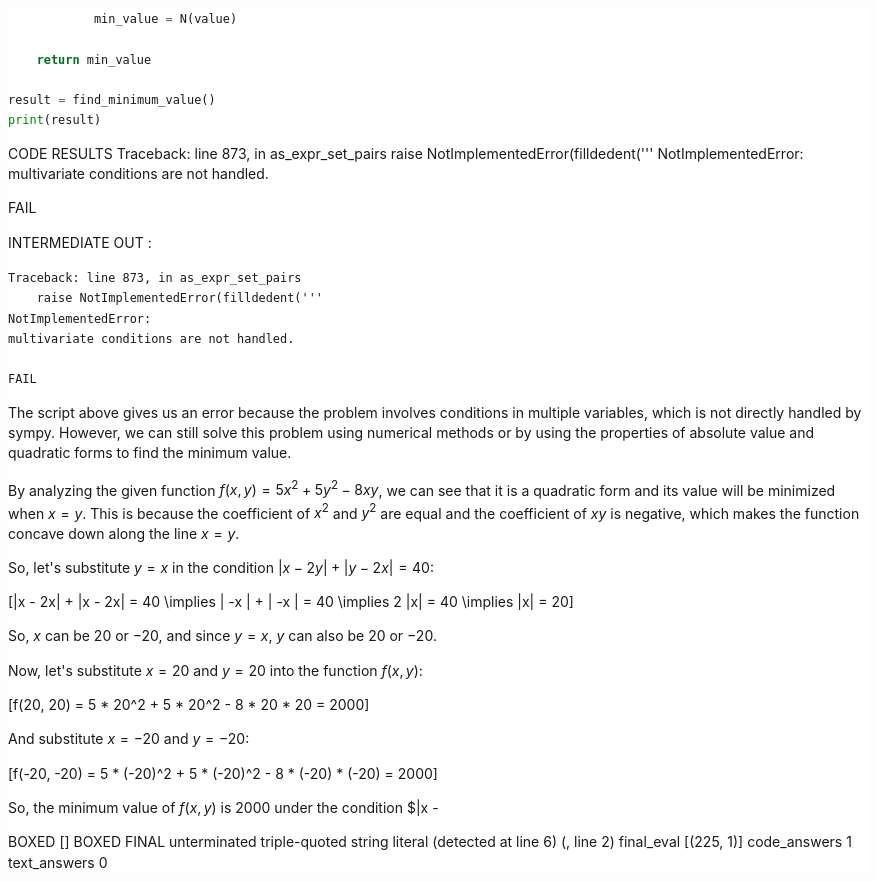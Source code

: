 ```python
            min_value = N(value)

    return min_value

result = find_minimum_value()
print(result)
```

CODE RESULTS Traceback: line 873, in as_expr_set_pairs
    raise NotImplementedError(filldedent('''
NotImplementedError: 
multivariate conditions are not handled.

FAIL


INTERMEDIATE OUT :
```output
Traceback: line 873, in as_expr_set_pairs
    raise NotImplementedError(filldedent('''
NotImplementedError: 
multivariate conditions are not handled.

FAIL

```
The script above gives us an error because the problem involves conditions in multiple variables, which is not directly handled by sympy. However, we can still solve this problem using numerical methods or by using the properties of absolute value and quadratic forms to find the minimum value. 

By analyzing the given function $f(x, y) = 5x^2 + 5y^2 - 8xy$, we can see that it is a quadratic form and its value will be minimized when $x = y$. This is because the coefficient of $x^2$ and $y^2$ are equal and the coefficient of $xy$ is negative, which makes the function concave down along the line $x = y$. 

So, let's substitute $y = x$ in the condition $|x - 2y| + |y - 2x| = 40$:

\[|x - 2x| + |x - 2x| = 40 \implies | -x | + | -x | = 40 \implies 2 |x| = 40 \implies |x| = 20\]

So, $x$ can be $20$ or $-20$, and since $y = x$, $y$ can also be $20$ or $-20$. 

Now, let's substitute $x = 20$ and $y = 20$ into the function $f(x, y)$:

\[f(20, 20) = 5 * 20^2 + 5 * 20^2 - 8 * 20 * 20 = 2000\]

And substitute $x = -20$ and $y = -20$:

\[f(-20, -20) = 5 * (-20)^2 + 5 * (-20)^2 - 8 * (-20) * (-20) = 2000\]

So, the minimum value of $f(x, y)$ is $2000$ under the condition $|x - 

BOXED []
BOXED FINAL 
unterminated triple-quoted string literal (detected at line 6) (<string>, line 2) final_eval
[(225, 1)]
code_answers 1 text_answers 0

